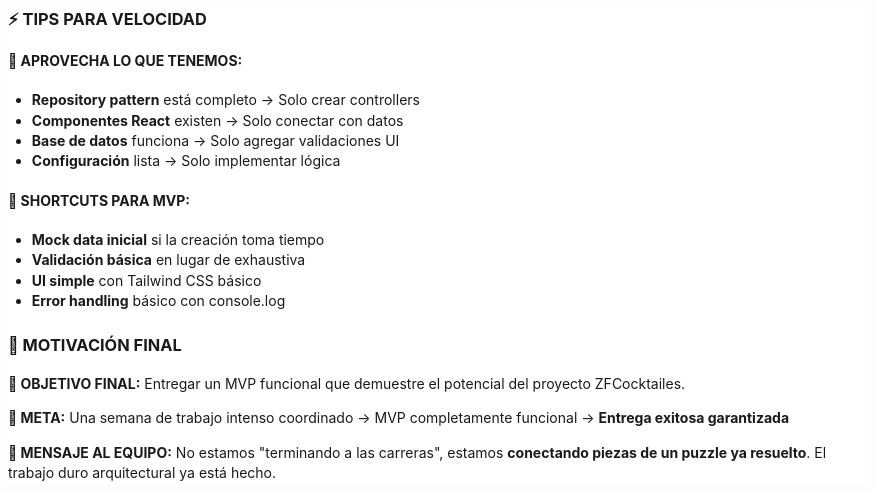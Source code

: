 ### ⚡ TIPS PARA VELOCIDAD

#### 🔧 APROVECHA LO QUE TENEMOS:

- **Repository pattern** está completo → Solo crear controllers
- **Componentes React** existen → Solo conectar con datos
- **Base de datos** funciona → Solo agregar validaciones UI
- **Configuración** lista → Solo implementar lógica

#### 🎯 SHORTCUTS PARA MVP:

- **Mock data inicial** si la creación toma tiempo
- **Validación básica** en lugar de exhaustiva
- **UI simple** con Tailwind CSS básico
- **Error handling** básico con console.log

### 🚀 MOTIVACIÓN FINAL

**🎉 OBJETIVO FINAL:** Entregar un MVP funcional que demuestre el potencial del proyecto ZFCocktailes.

**🎯 META:** Una semana de trabajo intenso coordinado → MVP completamente funcional → **Entrega exitosa garantizada**

**💪 MENSAJE AL EQUIPO:** No estamos "terminando a las carreras", estamos **conectando piezas de un puzzle ya resuelto**. El trabajo duro arquitectural ya está hecho.
